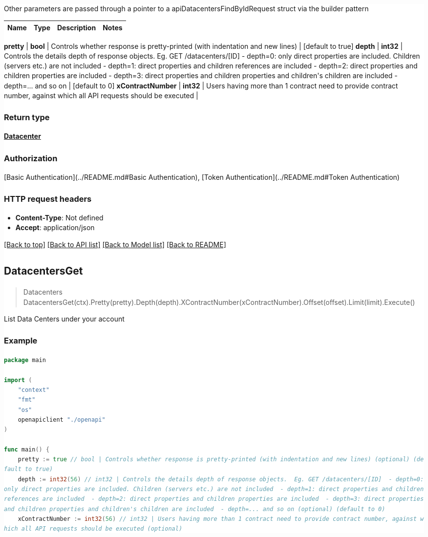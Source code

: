 Other parameters are passed through a pointer to a apiDatacentersFindByIdRequest struct via the builder pattern


Name | Type | Description  | Notes
------------- | ------------- | ------------- | -------------

 **pretty** | **bool** | Controls whether response is pretty-printed (with indentation and new lines) | [default to true]
 **depth** | **int32** | Controls the details depth of response objects.  Eg. GET /datacenters/[ID]  - depth&#x3D;0: only direct properties are included. Children (servers etc.) are not included  - depth&#x3D;1: direct properties and children references are included  - depth&#x3D;2: direct properties and children properties are included  - depth&#x3D;3: direct properties and children properties and children&#39;s children are included  - depth&#x3D;... and so on | [default to 0]
 **xContractNumber** | **int32** | Users having more than 1 contract need to provide contract number, against which all API requests should be executed | 

### Return type

[**Datacenter**](Datacenter.md)

### Authorization

[Basic Authentication](../README.md#Basic Authentication), [Token Authentication](../README.md#Token Authentication)

### HTTP request headers

- **Content-Type**: Not defined
- **Accept**: application/json

[[Back to top]](#) [[Back to API list]](../README.md#documentation-for-api-endpoints)
[[Back to Model list]](../README.md#documentation-for-models)
[[Back to README]](../README.md)


## DatacentersGet

> Datacenters DatacentersGet(ctx).Pretty(pretty).Depth(depth).XContractNumber(xContractNumber).Offset(offset).Limit(limit).Execute()

List Data Centers under your account



### Example

```go
package main

import (
    "context"
    "fmt"
    "os"
    openapiclient "./openapi"
)

func main() {
    pretty := true // bool | Controls whether response is pretty-printed (with indentation and new lines) (optional) (default to true)
    depth := int32(56) // int32 | Controls the details depth of response objects.  Eg. GET /datacenters/[ID]  - depth=0: only direct properties are included. Children (servers etc.) are not included  - depth=1: direct properties and children references are included  - depth=2: direct properties and children properties are included  - depth=3: direct properties and children properties and children's children are included  - depth=... and so on (optional) (default to 0)
    xContractNumber := int32(56) // int32 | Users having more than 1 contract need to provide contract number, against which all API requests should be executed (optional)
```